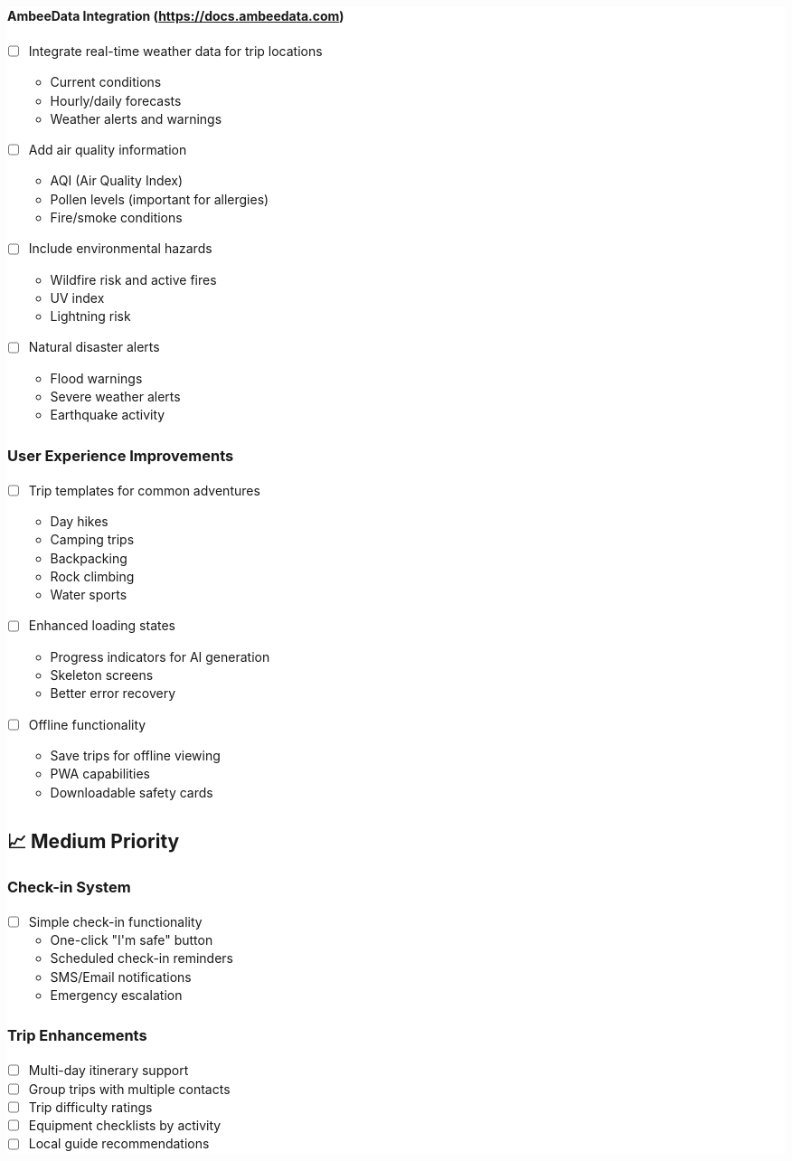 #### AmbeeData Integration (https://docs.ambeedata.com)
- [ ] Integrate real-time weather data for trip locations
  - Current conditions
  - Hourly/daily forecasts
  - Weather alerts and warnings
  
- [ ] Add air quality information
  - AQI (Air Quality Index)
  - Pollen levels (important for allergies)
  - Fire/smoke conditions
  
- [ ] Include environmental hazards
  - Wildfire risk and active fires
  - UV index
  - Lightning risk
  
- [ ] Natural disaster alerts
  - Flood warnings
  - Severe weather alerts
  - Earthquake activity

### User Experience Improvements
- [ ] Trip templates for common adventures
  - Day hikes
  - Camping trips
  - Backpacking
  - Rock climbing
  - Water sports
  
- [ ] Enhanced loading states
  - Progress indicators for AI generation
  - Skeleton screens
  - Better error recovery

- [ ] Offline functionality
  - Save trips for offline viewing
  - PWA capabilities
  - Downloadable safety cards

## 📈 Medium Priority

### Check-in System
- [ ] Simple check-in functionality
  - One-click "I'm safe" button
  - Scheduled check-in reminders
  - SMS/Email notifications
  - Emergency escalation

### Trip Enhancements
- [ ] Multi-day itinerary support
- [ ] Group trips with multiple contacts
- [ ] Trip difficulty ratings
- [ ] Equipment checklists by activity
- [ ] Local guide recommendations
